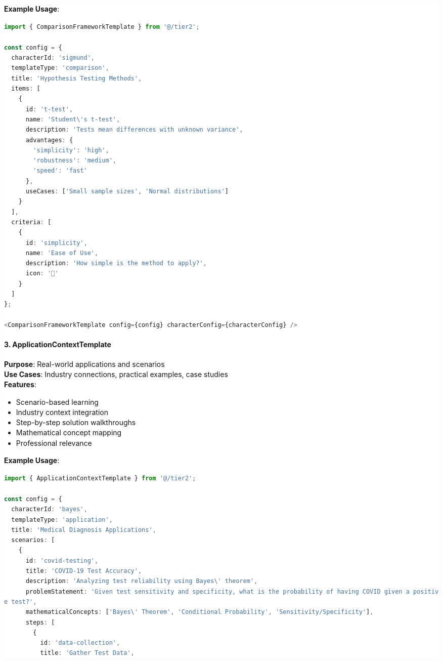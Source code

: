 **Example Usage**:
```typescript
import { ComparisonFrameworkTemplate } from '@/tier2';

const config = {
  characterId: 'sigmund',
  templateType: 'comparison',
  title: 'Hypothesis Testing Methods',
  items: [
    {
      id: 't-test',
      name: 'Student\'s t-test',
      description: 'Tests mean differences with unknown variance',
      advantages: {
        'simplicity': 'high',
        'robustness': 'medium',
        'speed': 'fast'
      },
      useCases: ['Small sample sizes', 'Normal distributions']
    }
  ],
  criteria: [
    {
      id: 'simplicity',
      name: 'Ease of Use',
      description: 'How simple is the method to apply?',
      icon: '🎯'
    }
  ]
};

<ComparisonFrameworkTemplate config={config} characterConfig={characterConfig} />
```

#### 3. ApplicationContextTemplate
**Purpose**: Real-world applications and scenarios  
**Use Cases**: Industry connections, practical examples, case studies  
**Features**:
- Scenario-based learning
- Industry context integration
- Step-by-step solution walkthroughs
- Mathematical concept mapping
- Professional relevance

**Example Usage**:
```typescript
import { ApplicationContextTemplate } from '@/tier2';

const config = {
  characterId: 'bayes',
  templateType: 'application',
  title: 'Medical Diagnosis Applications',
  scenarios: [
    {
      id: 'covid-testing',
      title: 'COVID-19 Test Accuracy',
      description: 'Analyzing test reliability using Bayes\' theorem',
      problemStatement: 'Given test sensitivity and specificity, what is the probability of having COVID given a positive test?',
      mathematicalConcepts: ['Bayes\' Theorem', 'Conditional Probability', 'Sensitivity/Specificity'],
      steps: [
        {
          id: 'data-collection',
          title: 'Gather Test Data',
```